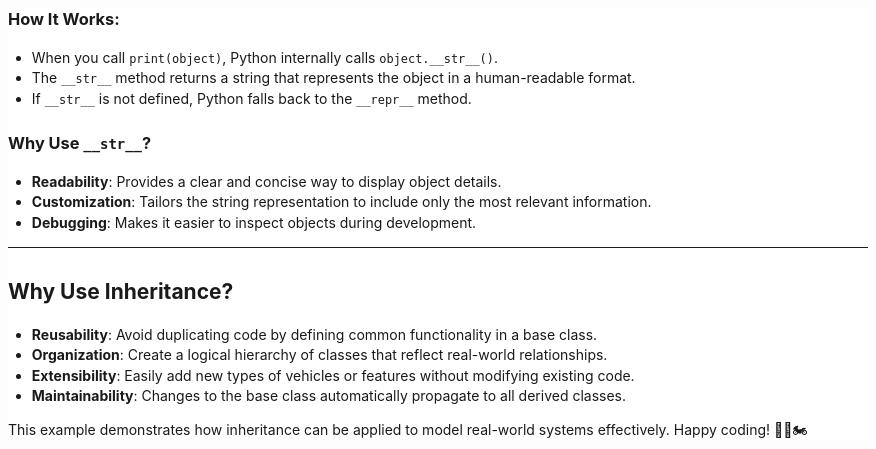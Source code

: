 ### How It Works:

- When you call `print(object)`, Python internally calls `object.__str__()`.
- The `__str__` method returns a string that represents the object in a human-readable format.
- If `__str__` is not defined, Python falls back to the `__repr__` method.

### Why Use `__str__`?

- **Readability**: Provides a clear and concise way to display object details.
- **Customization**: Tailors the string representation to include only the most relevant information.
- **Debugging**: Makes it easier to inspect objects during development.

---

## Why Use Inheritance?

- **Reusability**: Avoid duplicating code by defining common functionality in a base class.
- **Organization**: Create a logical hierarchy of classes that reflect real-world relationships.
- **Extensibility**: Easily add new types of vehicles or features without modifying existing code.
- **Maintainability**: Changes to the base class automatically propagate to all derived classes.

This example demonstrates how inheritance can be applied to model real-world systems effectively. Happy coding! 🚗🚚🏍️
